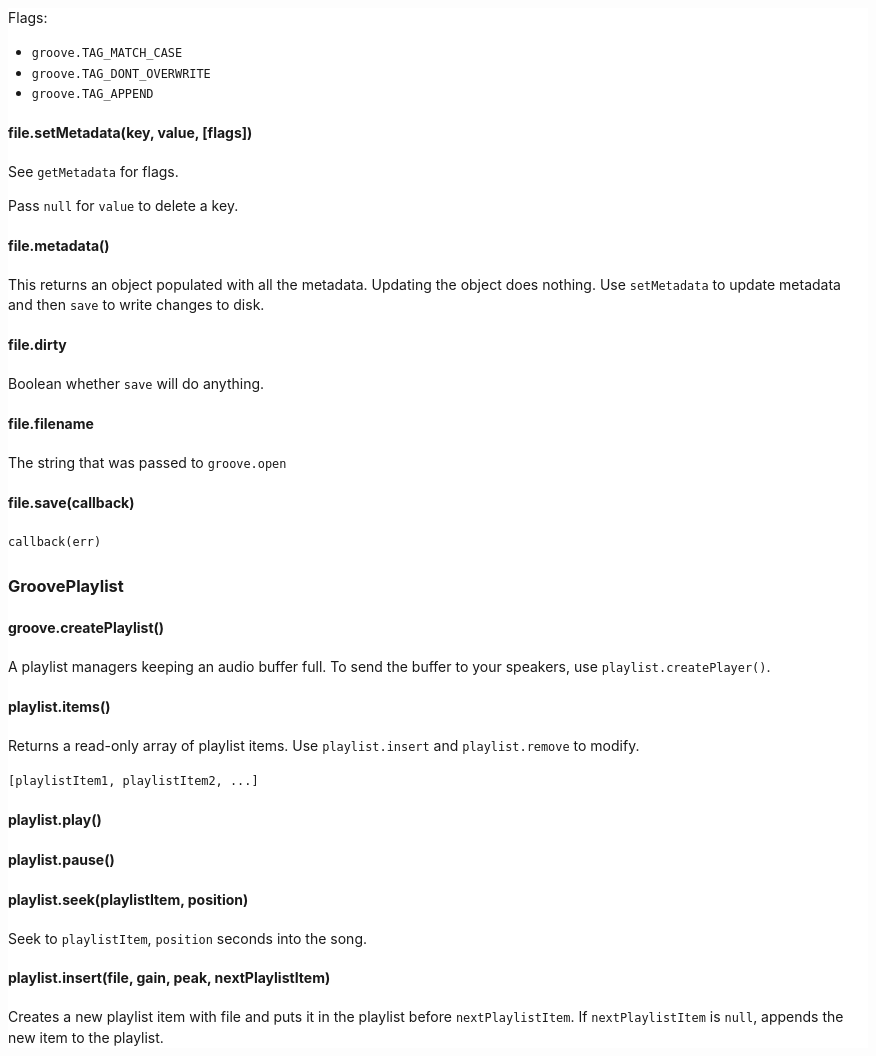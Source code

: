 Flags:

 * `groove.TAG_MATCH_CASE`
 * `groove.TAG_DONT_OVERWRITE`
 * `groove.TAG_APPEND`

#### file.setMetadata(key, value, [flags])

See `getMetadata` for flags.

Pass `null` for `value` to delete a key.

#### file.metadata()

This returns an object populated with all the metadata.
Updating the object does nothing. Use `setMetadata` to
update metadata and then `save` to write changes to disk.

#### file.dirty

Boolean whether `save` will do anything.

#### file.filename

The string that was passed to `groove.open`

#### file.save(callback)

`callback(err)`

### GroovePlaylist

#### groove.createPlaylist()

A playlist managers keeping an audio buffer full. To send the buffer
to your speakers, use `playlist.createPlayer()`.

#### playlist.items()

Returns a read-only array of playlist items.
Use `playlist.insert` and `playlist.remove` to modify.

`[playlistItem1, playlistItem2, ...]`

#### playlist.play()

#### playlist.pause()

#### playlist.seek(playlistItem, position)

Seek to `playlistItem`, `position` seconds into the song.

#### playlist.insert(file, gain, peak, nextPlaylistItem)

Creates a new playlist item with file and puts it in the playlist before
`nextPlaylistItem`. If `nextPlaylistItem` is `null`, appends the new
item to the playlist.
